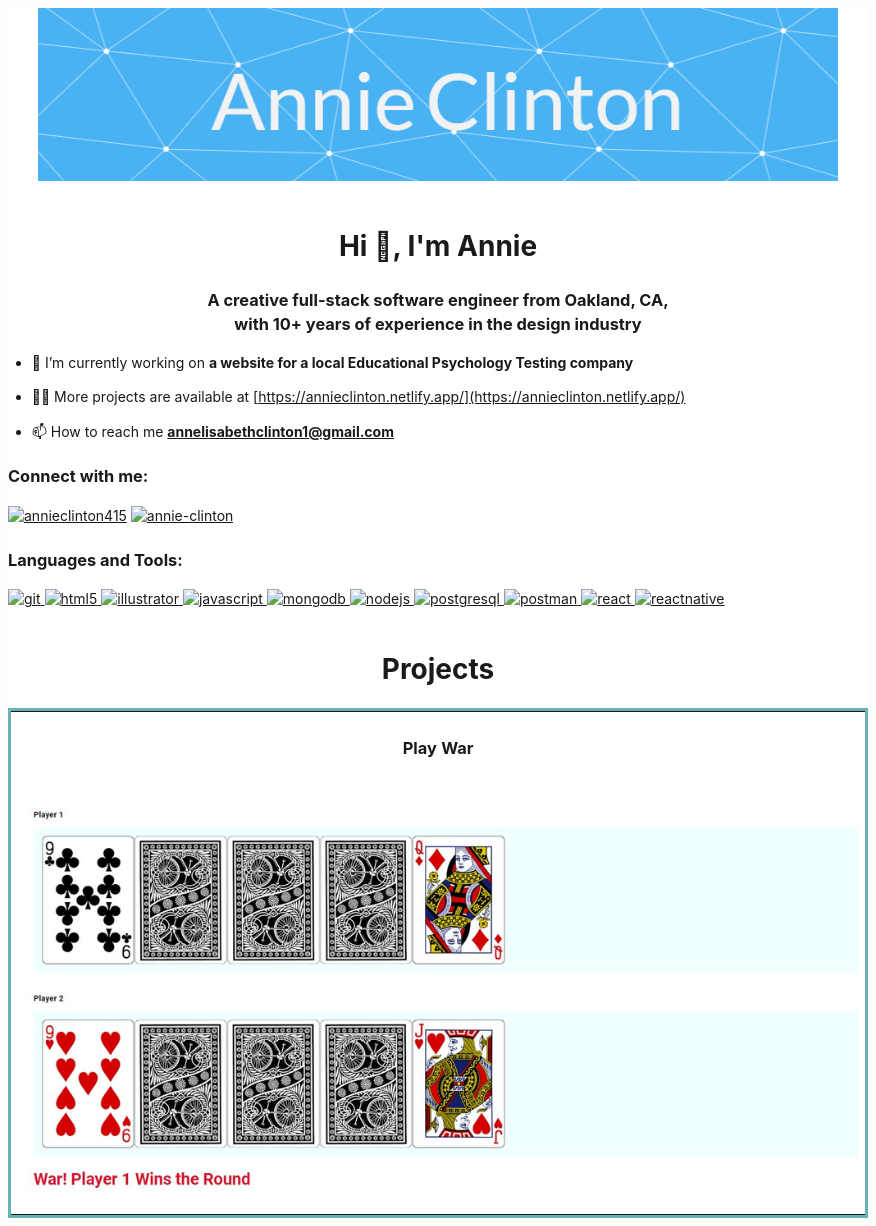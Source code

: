 <p align="center">
  <img src="header-blue.png" alt="Annie Clinton banner" style="width: 100%; max-width: 800px; height: auto;">
</p>
<h1 align="center">Hi 👋, I'm Annie</h1>
<h3 align="center">A creative full-stack software engineer from Oakland, CA,<br> with 10+ years of experience in the design industry</h3>

- 🔭 I’m currently working on **a website for a local Educational Psychology Testing company**

- 👨‍💻 More projects are available at [https://annieclinton.netlify.app/](https://annieclinton.netlify.app/)

- 📫 How to reach me **annelisabethclinton1@gmail.com**

<h3 align="left">Connect with me:</h3>
<p align="left">
<a href="https://twitter.com/annieclinton415" target="blank"><img align="center" src="https://raw.githubusercontent.com/rahuldkjain/github-profile-readme-generator/master/src/images/icons/Social/twitter.svg" alt="annieclinton415" height="30" width="40" /></a>
<a href="https://linkedin.com/in/annie-clinton" target="blank"><img align="center" src="https://raw.githubusercontent.com/rahuldkjain/github-profile-readme-generator/master/src/images/icons/Social/linked-in-alt.svg" alt="annie-clinton" height="30" width="40" /></a>
</p>

<h3 align="left">Languages and Tools:</h3>
<p align="left"> <a href="https://git-scm.com/" target="_blank" rel="noreferrer"> <img src="https://www.vectorlogo.zone/logos/git-scm/git-scm-icon.svg" alt="git" width="40" height="40"/> </a> <a href="https://www.w3.org/html/" target="_blank" rel="noreferrer"> <img src="https://raw.githubusercontent.com/devicons/devicon/master/icons/html5/html5-original-wordmark.svg" alt="html5" width="40" height="40"/> </a> <a href="https://www.adobe.com/in/products/illustrator.html" target="_blank" rel="noreferrer"> <img src="https://www.vectorlogo.zone/logos/adobe_illustrator/adobe_illustrator-icon.svg" alt="illustrator" width="40" height="40"/> </a> <a href="https://developer.mozilla.org/en-US/docs/Web/JavaScript" target="_blank" rel="noreferrer"> <img src="https://raw.githubusercontent.com/devicons/devicon/master/icons/javascript/javascript-original.svg" alt="javascript" width="40" height="40"/> </a> <a href="https://www.mongodb.com/" target="_blank" rel="noreferrer"> <img src="https://raw.githubusercontent.com/devicons/devicon/master/icons/mongodb/mongodb-original-wordmark.svg" alt="mongodb" width="40" height="40"/> </a> <a href="https://nodejs.org" target="_blank" rel="noreferrer"> <img src="https://raw.githubusercontent.com/devicons/devicon/master/icons/nodejs/nodejs-original-wordmark.svg" alt="nodejs" width="40" height="40"/> </a> <a href="https://www.postgresql.org" target="_blank" rel="noreferrer"> <img src="https://raw.githubusercontent.com/devicons/devicon/master/icons/postgresql/postgresql-original-wordmark.svg" alt="postgresql" width="40" height="40"/> </a> <a href="https://postman.com" target="_blank" rel="noreferrer"> <img src="https://www.vectorlogo.zone/logos/getpostman/getpostman-icon.svg" alt="postman" width="40" height="40"/> </a> <a href="https://reactjs.org/" target="_blank" rel="noreferrer"> <img src="https://raw.githubusercontent.com/devicons/devicon/master/icons/react/react-original-wordmark.svg" alt="react" width="40" height="40"/> </a> <a href="https://reactnative.dev/" target="_blank" rel="noreferrer"> <img src="https://reactnative.dev/img/header_logo.svg" alt="reactnative" width="40" height="40"/> </a> </p>

<h1 align="center">Projects</h1>
<table bordercolor="#66b2b2">
  
  <tr>
    <td width="50%" valign="top">
      <h3 align="center">Play War</h3>
        <br />
        <a target="_blank" href="https://play-war.netlify.app/">
            <img src="playWarScreengrab (1).jpg" width="100%" alt="Play War website"/>
        </a>